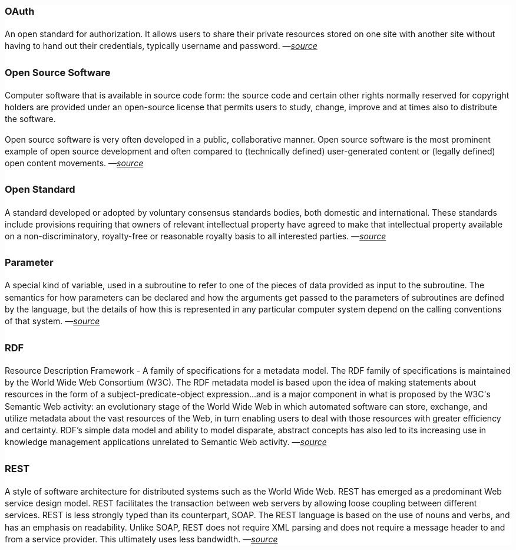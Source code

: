 ### OAuth 

An open standard for authorization. It allows users to share their private resources stored on one site with another site without having to hand out their credentials, typically username and password. —*[source](http://apievangelist.com/buildingblocks/oauth.php)*

### Open Source Software 

Computer software that is available in source code form: the source code and certain other rights normally reserved for copyright holders are provided under an open-source license that permits users to study, change, improve and at times also to distribute the software.

Open source software is very often developed in a public, collaborative manner. Open source software is the most prominent example of open source development and often compared to (technically defined) user-generated content or (legally defined) open content movements. —*[source](http://en.wikipedia.org/wiki/Open-source_software)*

### Open Standard 

A standard developed or adopted by voluntary consensus standards bodies, both domestic and international. These standards include provisions requiring that owners of relevant intellectual property have agreed to make that intellectual property available on a non-discriminatory, royalty-free or reasonable royalty basis to all interested parties. —*[source](http://ise.gov/building-blocks/glossary)*

### Parameter 

A special kind of variable, used in a subroutine to refer to one of the pieces of data provided as input to the subroutine. The semantics for how parameters can be declared and how the arguments get passed to the parameters of subroutines are defined by the language, but the details of how this is represented in any particular computer system depend on the calling conventions of that system. —*<a href="http://en.wikipedia.org/wiki/Parameter_(computer_science)">source</a>*

### RDF

Resource Description Framework - A family of specifications for a metadata model.  The RDF family of specifications is maintained by the World Wide Web Consortium (W3C).  The RDF metadata model is based upon the idea of making statements about resources in the form of a subject-predicate-object expression...and is a major component in what is proposed by the W3C's Semantic Web activity: an evolutionary stage of the World Wide Web in which automated software can store, exchange, and utilize metadata about the vast resources of the Web, in turn enabling users to deal with those resources with greater efficiency and certainty.  RDF’s simple data model and ability to model disparate, abstract concepts has also led to its increasing use in knowledge management applications unrelated to Semantic Web activity. —*[source](http://www.whitehouse.gov/sites/default/files/omb/assets/egov_docs/DRM_2_0_Final.pdf)*

### REST 

A style of software architecture for distributed systems such as the World Wide Web. REST has emerged as a predominant Web service design model.  REST facilitates the transaction between web servers by allowing loose coupling between different services. REST is less strongly typed than its counterpart, SOAP. The REST language is based on the use of nouns and verbs, and has an emphasis on readability. Unlike SOAP, REST does not require XML parsing and does not require a message header to and from a service provider. This ultimately uses less bandwidth. —*[source](http://en.wikipedia.org/wiki/REST)*
